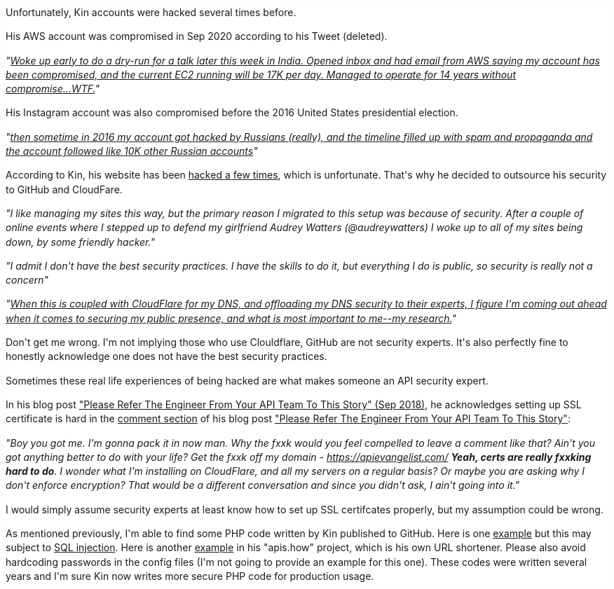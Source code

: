 Unfortunately, Kin accounts were hacked several times before.

His AWS account was compromised in Sep 2020 according to his Tweet (deleted).

_"[Woke up early to do a dry-run for a talk later this week in India. Opened inbox and had email from AWS saying my account has been compromised, and the current EC2 running will be 17K per day. Managed to operate for 14 years without compromise...WTF.](https://archive.ph/n3w8s)"_

His Instagram account was also compromised before the 2016 United States presidential election.

_"[then sometime in 2016 my account got hacked by Russians (really), and the timeline filled up with spam and propaganda and the account followed like 10K other Russian accounts](https://web.archive.org/web/20190413184045/http://kinlane.com/2017/08/21/an-escalation-in-the-deplatforming-of-hate/)"_

According to Kin, his website has been [hacked a few times](https://web.archive.org/web/20170212111932/http://kinlane.com/2016/09/06/keeping-things-static-with-my-public-presence-to-reduce-security-friction/), which is unfortunate. That's why he decided to outsource his security to GitHub and CloudFare.

_"I like managing my sites this way, but the primary reason I migrated to this setup was because of security. After a couple of online events where I stepped up to defend my girlfriend Audrey Watters (@audreywatters) I woke up to all of my sites being down, by some friendly hacker."_

_"I admit I don't have the best security practices. I have the skills to do it, but everything I do is public, so security is really not a concern"_

_"[When this is coupled with CloudFlare for my DNS, and offloading my DNS security to their experts, I figure I'm coming out ahead when it comes to securing my public presence, and what is most important to me--my research.](https://web.archive.org/web/20210513061835/http://kinlane.com/2016/09/06/keeping-things-static-with-my-public-presence-to-reduce-security-friction/)"_

Don't get me wrong. I'm not implying those who use Clouldflare, GitHub are not security experts. It's also perfectly fine to honestly acknowledge one does not have the best security practices.

Sometimes these real life experiences of being hacked are what makes someone an API security expert.

In his blog post ["Please Refer The Engineer From Your API Team To This Story" (Sep 2018)](http://apievangelist.com/2018/09/13/please-refer-the-engineer-from-your-api-team-to-this-story/), he acknowledges setting up SSL certificate is hard in the [comment section](https://disqus.com/home/discussion/apievangelist/please_refer_the_engineer_from_your_api_team_to_this_story/) of his blog post ["Please Refer The Engineer From Your API Team To This Story"](https://web.archive.org/web/20211027004638/https://apievangelist.com/2018/09/13/please-refer-the-engineer-from-your-api-team-to-this-story/):

_"Boy you got me. I'm gonna pack it in now man. Why the fxxk would you feel compelled to leave a comment like that? Ain't you got anything better to do with your life? Get the fxxk off my domain - https://apievangelist.com/ **Yeah, certs are really fxxking hard to do**. I wonder what I'm installing on CloudFlare, and all my servers on a regular basis? Or maybe you are asking why I don't enforce encryption? That would be a different conversation and since you didn't ask, I ain't going into it."_

I would simply assume security experts at least know how to set up SSL certifcates properly, but my assumption could be wrong.

As mentioned previously, I'm able to find some PHP code written by Kin published to GitHub. Here is one [example](https://github.com/mimeoconnect/Mimeo-Cloud-Print/blob/master/backup/edit-book.php#L33) but this may subject to [SQL injection](https://owasp.org/www-community/attacks/SQL_Injection). Here is another [example](https://github.com/kinlane/apis.how/blob/master/app/index.php#L19) in his "apis.how" project, which is his own URL shortener. Please also avoid hardcoding passwords in the config files (I'm not going to provide an example for this one). These codes were written several years and I'm sure Kin now writes more secure PHP code for production usage.
